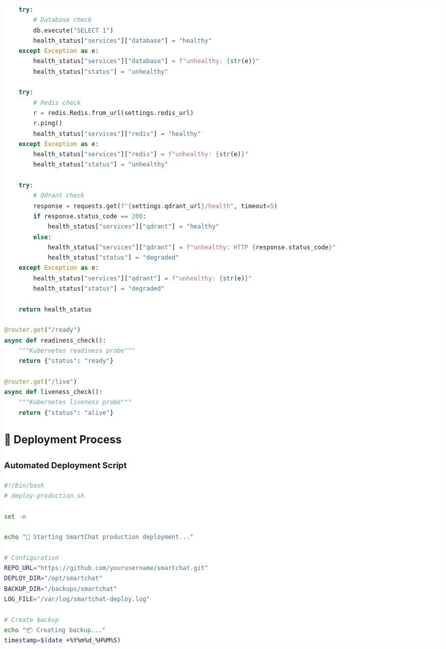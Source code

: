 ```python
    try:
        # Database check
        db.execute("SELECT 1")
        health_status["services"]["database"] = "healthy"
    except Exception as e:
        health_status["services"]["database"] = f"unhealthy: {str(e)}"
        health_status["status"] = "unhealthy"
    
    try:
        # Redis check
        r = redis.Redis.from_url(settings.redis_url)
        r.ping()
        health_status["services"]["redis"] = "healthy"
    except Exception as e:
        health_status["services"]["redis"] = f"unhealthy: {str(e)}"
        health_status["status"] = "unhealthy"
    
    try:
        # Qdrant check
        response = requests.get(f"{settings.qdrant_url}/health", timeout=5)
        if response.status_code == 200:
            health_status["services"]["qdrant"] = "healthy"
        else:
            health_status["services"]["qdrant"] = f"unhealthy: HTTP {response.status_code}"
            health_status["status"] = "degraded"
    except Exception as e:
        health_status["services"]["qdrant"] = f"unhealthy: {str(e)}"
        health_status["status"] = "degraded"
    
    return health_status

@router.get("/ready")
async def readiness_check():
    """Kubernetes readiness probe"""
    return {"status": "ready"}

@router.get("/live")
async def liveness_check():
    """Kubernetes liveness probe"""
    return {"status": "alive"}
```

## 🚀 Deployment Process

### Automated Deployment Script
```bash
#!/bin/bash
# deploy-production.sh

set -e

echo "🚀 Starting SmartChat production deployment..."

# Configuration
REPO_URL="https://github.com/yourusername/smartchat.git"
DEPLOY_DIR="/opt/smartchat"
BACKUP_DIR="/backups/smartchat"
LOG_FILE="/var/log/smartchat-deploy.log"

# Create backup
echo "📦 Creating backup..."
timestamp=$(date +%Y%m%d_%H%M%S)
```
